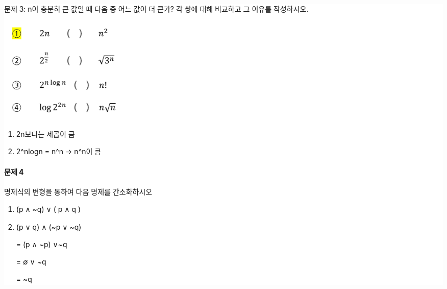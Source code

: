 문제 3: n이 충분히 큰 값일 때 다음 중 어느 값이 더 큰가? 각 쌍에 대해 비교하고 그 이유를 작성하시오.

<img src="./220914.assets/image-20220914111538127.png" alt="image-20220914111538127" style="zoom:25%;" />

1. 2n보다는 제곱이 큼

3. 2^nlogn = n^n -> n^n이 큼

#### 문제 4

명제식의 변형을 통하여 다음 명제를 간소화하시오

1. (p ∧ ~q) ∨ ( p ∧ q )

2. (p ∨ q) ∧ (~p ∨ ~q)

   = (p ∧ ~p) ∨~q

   = ∅ ∨ ~q

   = ~q
